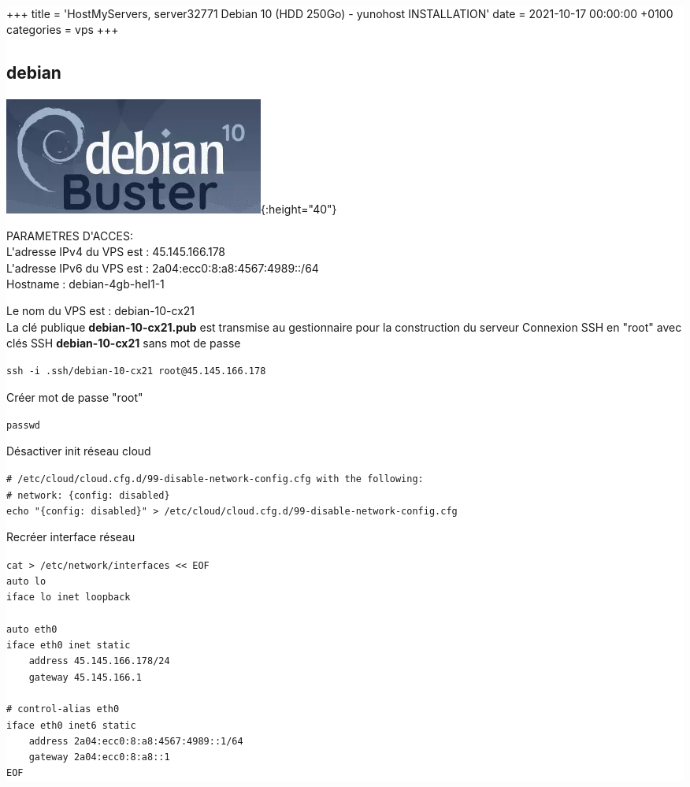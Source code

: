 +++
title = 'HostMyServers, server32771 Debian 10 (HDD 250Go) - yunohost INSTALLATION'
date = 2021-10-17 00:00:00 +0100
categories = vps
+++
## debian

![Debian Buster](debian-buster-logo1.png){:height="40"}

PARAMETRES D'ACCES:  
L'adresse IPv4 du VPS est : 45.145.166.178  
L'adresse IPv6 du VPS est : 2a04:ecc0:8:a8:4567:4989::/64  
Hostname : debian-4gb-hel1-1

Le nom du VPS est : debian-10-cx21  
La clé publique **debian-10-cx21.pub** est transmise au gestionnaire pour la construction du serveur
Connexion SSH en "root" avec clés SSH **debian-10-cx21** sans mot de passe

    ssh -i .ssh/debian-10-cx21 root@45.145.166.178

Créer mot de passe  "root"

    passwd

Désactiver init réseau cloud

```
# /etc/cloud/cloud.cfg.d/99-disable-network-config.cfg with the following:
# network: {config: disabled}
echo "{config: disabled}" > /etc/cloud/cloud.cfg.d/99-disable-network-config.cfg
```

Recréer interface réseau

```
cat > /etc/network/interfaces << EOF
auto lo
iface lo inet loopback

auto eth0
iface eth0 inet static
    address 45.145.166.178/24
    gateway 45.145.166.1

# control-alias eth0
iface eth0 inet6 static
    address 2a04:ecc0:8:a8:4567:4989::1/64
    gateway 2a04:ecc0:8:a8::1
EOF
```
